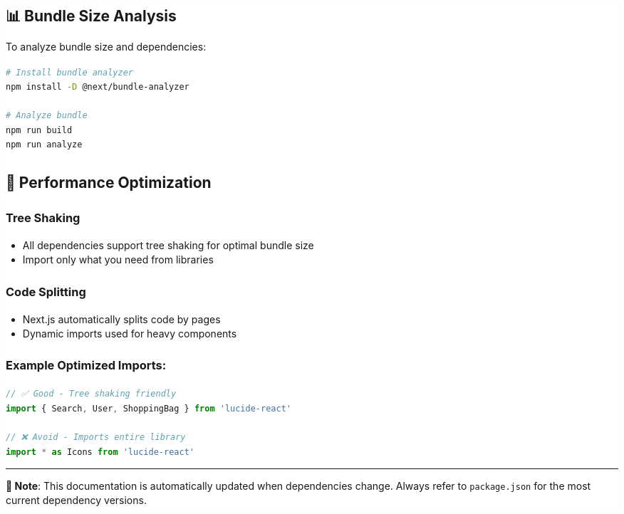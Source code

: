 ## 📊 Bundle Size Analysis

To analyze bundle size and dependencies:

```bash
# Install bundle analyzer
npm install -D @next/bundle-analyzer

# Analyze bundle
npm run build
npm run analyze
```

## 🚀 Performance Optimization

### Tree Shaking
- All dependencies support tree shaking for optimal bundle size
- Import only what you need from libraries

### Code Splitting
- Next.js automatically splits code by pages
- Dynamic imports used for heavy components

### Example Optimized Imports:
```typescript
// ✅ Good - Tree shaking friendly
import { Search, User, ShoppingBag } from 'lucide-react'

// ❌ Avoid - Imports entire library
import * as Icons from 'lucide-react'
```

---

**📝 Note**: This documentation is automatically updated when dependencies change. Always refer to `package.json` for the most current dependency versions.
